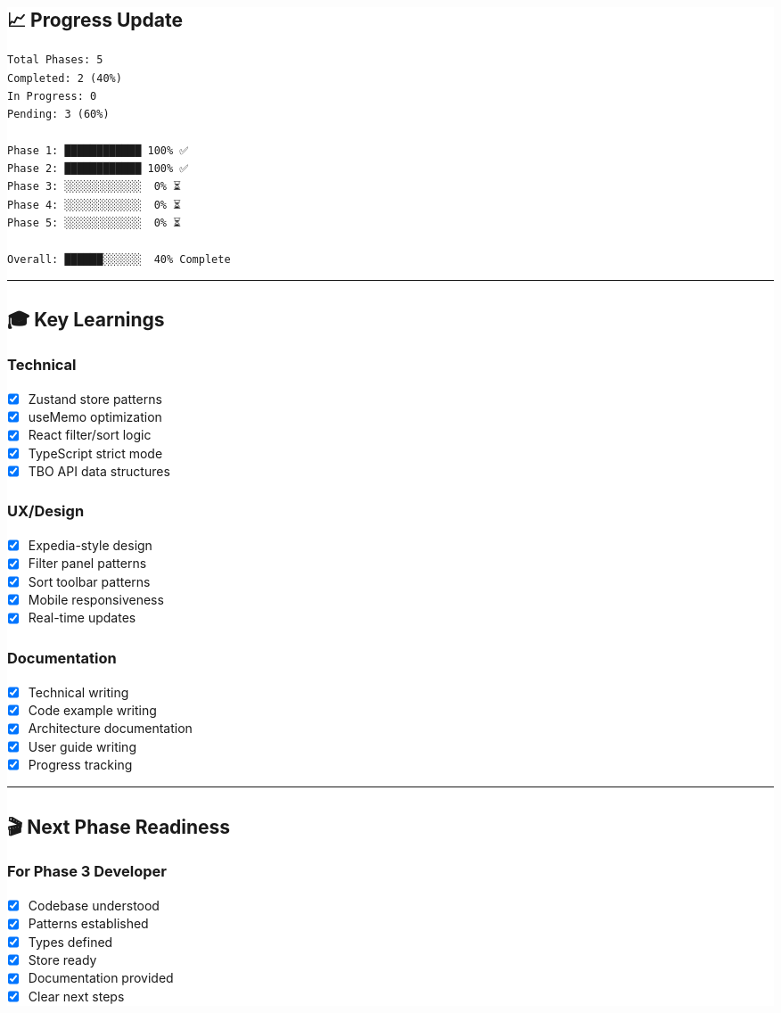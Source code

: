 ## 📈 Progress Update

```
Total Phases: 5
Completed: 2 (40%)
In Progress: 0
Pending: 3 (60%)

Phase 1: ████████████ 100% ✅
Phase 2: ████████████ 100% ✅
Phase 3: ░░░░░░░░░░░░  0% ⏳
Phase 4: ░░░░░░░░░░░░  0% ⏳
Phase 5: ░░░░░░░░░░░░  0% ⏳

Overall: ██████░░░░░░  40% Complete
```

---

## 🎓 Key Learnings

### Technical
- [x] Zustand store patterns
- [x] useMemo optimization
- [x] React filter/sort logic
- [x] TypeScript strict mode
- [x] TBO API data structures

### UX/Design
- [x] Expedia-style design
- [x] Filter panel patterns
- [x] Sort toolbar patterns
- [x] Mobile responsiveness
- [x] Real-time updates

### Documentation
- [x] Technical writing
- [x] Code example writing
- [x] Architecture documentation
- [x] User guide writing
- [x] Progress tracking

---

## 🎬 Next Phase Readiness

### For Phase 3 Developer
- [x] Codebase understood
- [x] Patterns established
- [x] Types defined
- [x] Store ready
- [x] Documentation provided
- [x] Clear next steps

